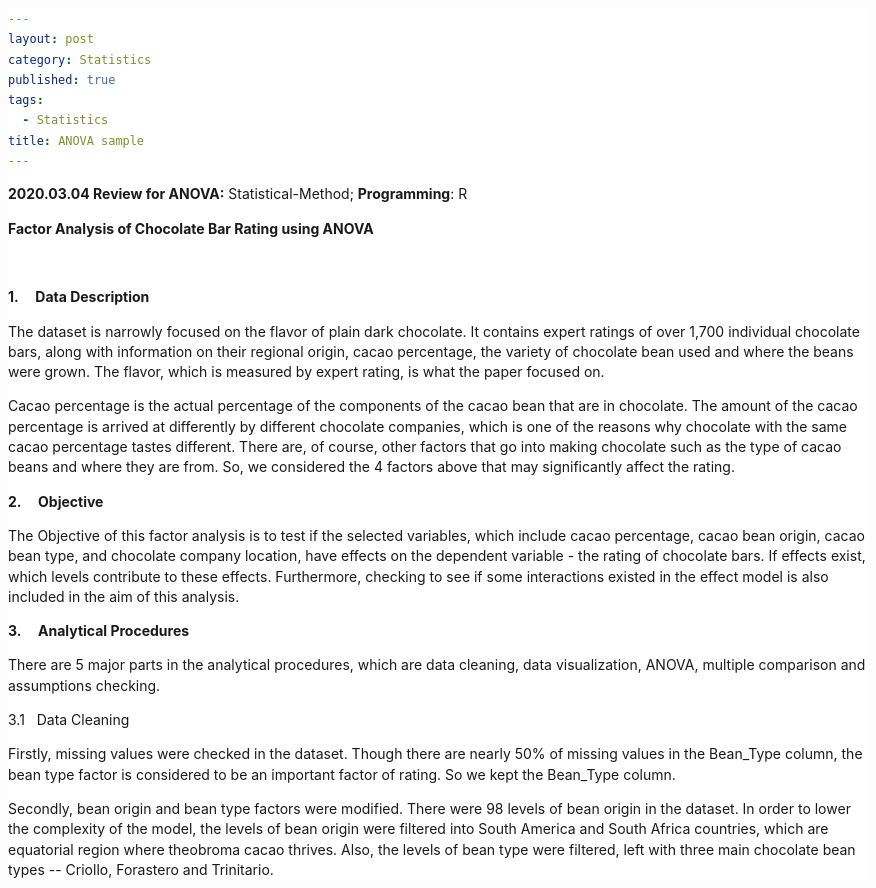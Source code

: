 ```yaml
---
layout: post
category: Statistics
published: true
tags:
  - Statistics
title: ANOVA sample
---
```


**2020.03.04 Review for ANOVA:** Statistical-Method; **Programming**: R

**Factor Analysis of Chocolate Bar Rating using ANOVA**

 

**1.     Data Description**

The dataset is narrowly focused on the flavor of plain dark chocolate. It
contains expert ratings of over 1,700 individual chocolate bars, along with
information on their regional origin, cacao percentage, the variety of chocolate
bean used and where the beans were grown. The flavor, which is measured by
expert rating, is what the paper focused on.

Cacao percentage is the actual percentage of the components of the cacao bean
that are in chocolate. The amount of the cacao percentage is arrived at
differently by different chocolate companies, which is one of the reasons why
chocolate with the same cacao percentage tastes different. There are, of course,
other factors that go into making chocolate such as the type of cacao beans and
where they are from. So, we considered the 4 factors above that may
significantly affect the rating.

**2.     Objective**

The Objective of this factor analysis is to test if the selected variables,
which include cacao percentage, cacao bean origin, cacao bean type, and
chocolate company location, have effects on the dependent variable - the rating
of chocolate bars. If effects exist, which levels contribute to these effects.
Furthermore, checking to see if some interactions existed in the effect model is
also included in the aim of this analysis.

**3.     Analytical Procedures**

There are 5 major parts in the analytical procedures, which are data cleaning,
data visualization, ANOVA, multiple comparison and assumptions checking.

3.1   Data Cleaning

Firstly, missing values were checked in the dataset. Though there are nearly 50%
of missing values in the Bean_Type column, the bean type factor is considered to
be an important factor of rating. So we kept the Bean_Type column.

Secondly, bean origin and bean type factors were modified. There were 98 levels
of bean origin in the dataset. In order to lower the complexity of the model,
the levels of bean origin were filtered into South America and South Africa
countries, which are equatorial region where theobroma cacao thrives. Also, the
levels of bean type were filtered, left with three main chocolate bean types --
Criollo, Forastero and Trinitario.
